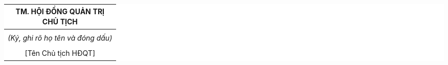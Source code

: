 
| TM. HỘI ĐỒNG QUẢN TRỊ<br/>CHỦ TỊCH |
| :--------------------------------: |
|                                    |
| *(Ký, ghi rõ họ tên và đóng dấu)*  |
|                                    |
|        [Tên Chủ tịch HĐQT]         |
